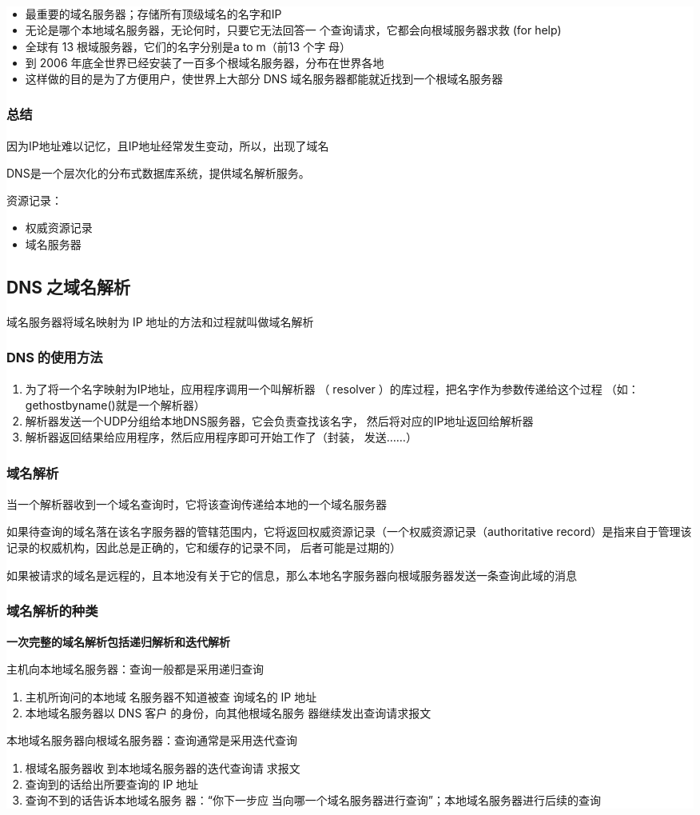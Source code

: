 - 最重要的域名服务器；存储所有顶级域名的名字和IP
- 无论是哪个本地域名服务器，无论何时，只要它无法回答一 个查询请求，它都会向根域服务器求救 (for help)
- 全球有 13 根域服务器，它们的名字分别是a to m（前13 个字 母）
- 到 2006 年底全世界已经安装了一百多个根域名服务器，分布在世界各地
- 这样做的目的是为了方便用户，使世界上大部分 DNS 域名服务器都能就近找到一个根域名服务器



### 总结

因为IP地址难以记忆，且IP地址经常发生变动，所以，出现了域名

DNS是一个层次化的分布式数据库系统，提供域名解析服务。

资源记录：

- 权威资源记录
- 域名服务器



## DNS 之域名解析

域名服务器将域名映射为 IP 地址的方法和过程就叫做域名解析



### DNS 的使用方法

1. 为了将一个名字映射为IP地址，应用程序调用一个叫解析器 （ resolver ）的库过程，把名字作为参数传递给这个过程 （如： gethostbyname()就是一个解析器）
2. 解析器发送一个UDP分组给本地DNS服务器，它会负责查找该名字， 然后将对应的IP地址返回给解析器
3. 解析器返回结果给应用程序，然后应用程序即可开始工作了（封装， 发送……）



### 域名解析

当一个解析器收到一个域名查询时，它将该查询传递给本地的一个域名服务器

如果待查询的域名落在该名字服务器的管辖范围内，它将返回权威资源记录（一个权威资源记录（authoritative record）是指来自于管理该记录的权威机构，因此总是正确的，它和缓存的记录不同， 后者可能是过期的）

如果被请求的域名是远程的，且本地没有关于它的信息，那么本地名字服务器向根域服务器发送一条查询此域的消息



### 域名解析的种类

**一次完整的域名解析包括递归解析和迭代解析**

主机向本地域名服务器：查询一般都是采用递归查询

1. 主机所询问的本地域 名服务器不知道被查 询域名的 IP 地址
2. 本地域名服务器以 DNS 客户 的身份，向其他根域名服务 器继续发出查询请求报文

本地域名服务器向根域名服务器：查询通常是采用迭代查询

1. 根域名服务器收 到本地域名服务器的迭代查询请 求报文
2. 查询到的话给出所要查询的 IP 地址
3. 查询不到的话告诉本地域名服务 器：“你下一步应 当向哪一个域名服务器进行查询”；本地域名服务器进行后续的查询

